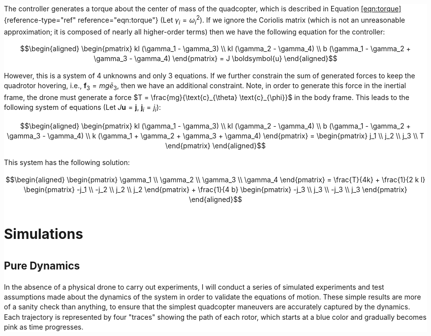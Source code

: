 The controller generates a torque about the center of mass of the
quadcopter, which is described in Equation
[\[eqn:torque\]](#eqn:torque){reference-type="ref"
reference="eqn:torque"} (Let $\gamma_i = \omega_i^2$). If we ignore the
Coriolis matrix (which is not an unreasonable approximation; it is
composed of nearly all higher-order terms) then we have the following
equation for the controller:

$$\begin{aligned}
    \begin{pmatrix}
        kl (\gamma_1 - \gamma_3) \\ kl (\gamma_2 - \gamma_4) \\ 
        b (\gamma_1 - \gamma_2 + \gamma_3 - \gamma_4) 
    \end{pmatrix} =
    J \boldsymbol{u}
\end{aligned}$$

However, this is a system of 4 unknowns and only 3 equations. If we
further constrain the sum of generated forces to keep the quadrotor
hovering, i.e., $\boldsymbol{f}_3 = mg \bar{e}_3$, then we have an
additional constraint. Note, in order to generate this force in the
inertial frame, the drone must generate a force
$T = \frac{mg}{\text{c}_{\theta} \text{c}_{\phi}}$ in the body frame.
This leads to the following system of equations (Let
$J \boldsymbol{u}= \boldsymbol{j}$, $\boldsymbol{j}_i = j_i$):

$$\begin{aligned}
    \begin{pmatrix}
        kl (\gamma_1 - \gamma_3) \\ kl (\gamma_2 - \gamma_4) \\ 
        b (\gamma_1 - \gamma_2 + \gamma_3 - \gamma_4) \\
        k (\gamma_1 + \gamma_2 + \gamma_3 + \gamma_4)
    \end{pmatrix} =
    \begin{pmatrix} j_1 \\ j_2 \\ j_3 \\ T \end{pmatrix}
\end{aligned}$$

This system has the following solution:

$$\begin{aligned}
    \begin{pmatrix} \gamma_1 \\ \gamma_2 \\ \gamma_3 \\ \gamma_4 \end{pmatrix} =
    \frac{T}{4k} + 
    \frac{1}{2 k l}
    \begin{pmatrix} -j_1 \\ -j_2 \\ j_2 \\ j_2 \end{pmatrix} +
    \frac{1}{4 b}
    \begin{pmatrix} -j_3 \\ j_3 \\ -j_3 \\ j_3 \end{pmatrix}
\end{aligned}$$

# Simulations

## Pure Dynamics

In the absence of a physical drone to carry out experiments, I will
conduct a series of simulated experiments and test assumptions made
about the dynamics of the system in order to validate the equations of
motion. These simple results are more of a sanity check than anything,
to ensure that the simplest quadcopter maneuvers are accurately captured
by the dynamics. Each trajectory is represented by four "traces" showing
the path of each rotor, which starts at a blue color and gradually
becomes pink as time progresses.
